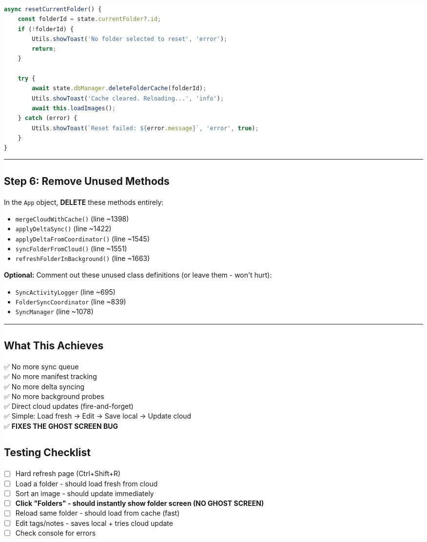 ```javascript
async resetCurrentFolder() {
    const folderId = state.currentFolder?.id;
    if (!folderId) {
        Utils.showToast('No folder selected to reset', 'error');
        return;
    }
    
    try {
        await state.dbManager.deleteFolderCache(folderId);
        Utils.showToast('Cache cleared. Reloading...', 'info');
        await this.loadImages();
    } catch (error) {
        Utils.showToast(`Reset failed: ${error.message}`, 'error', true);
    }
}
```

---

## Step 6: Remove Unused Methods

In the `App` object, **DELETE** these methods entirely:

- `mergeCloudWithCache()` (line ~1398)
- `applyDeltaSync()` (line ~1422)
- `applyDeltaFromCoordinator()` (line ~1545)
- `syncFolderFromCloud()` (line ~1551)
- `refreshFolderInBackground()` (line ~1663)

**Optional:** Comment out these unused class definitions (or leave them - won't hurt):
- `SyncActivityLogger` (line ~695)
- `FolderSyncCoordinator` (line ~839)  
- `SyncManager` (line ~1078)

---

## What This Achieves

✅ No more sync queue  
✅ No more manifest tracking  
✅ No more delta syncing  
✅ No more background probes  
✅ Direct cloud updates (fire-and-forget)  
✅ Simple: Load fresh → Edit → Save local → Update cloud  
✅ **FIXES THE GHOST SCREEN BUG**

## Testing Checklist

- [ ] Hard refresh page (Ctrl+Shift+R)
- [ ] Load a folder - should load fresh from cloud
- [ ] Sort an image - should update immediately
- [ ] **Click "Folders" - should instantly show folder screen (NO GHOST SCREEN)**
- [ ] Reload same folder - should load from cache (fast)
- [ ] Edit tags/notes - saves local + tries cloud update
- [ ] Check console for errors
